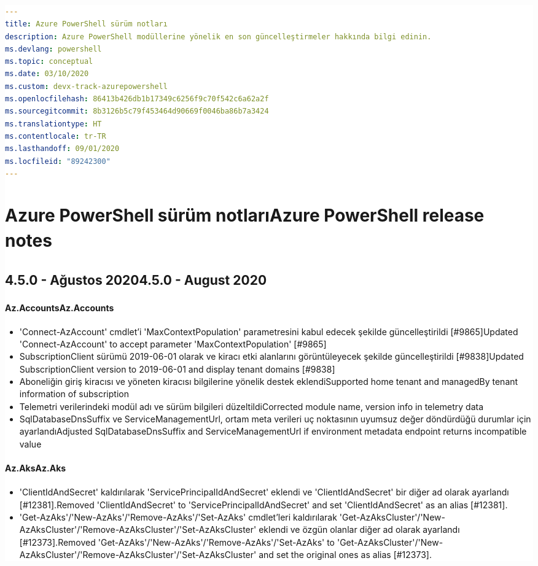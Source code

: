 ```yaml
---
title: Azure PowerShell sürüm notları
description: Azure PowerShell modüllerine yönelik en son güncelleştirmeler hakkında bilgi edinin.
ms.devlang: powershell
ms.topic: conceptual
ms.date: 03/10/2020
ms.custom: devx-track-azurepowershell
ms.openlocfilehash: 86413b426db1b17349c6256f9c70f542c6a62a2f
ms.sourcegitcommit: 8b3126b5c79f453464d90669f0046ba86b7a3424
ms.translationtype: HT
ms.contentlocale: tr-TR
ms.lasthandoff: 09/01/2020
ms.locfileid: "89242300"
---
```

# <a name="azure-powershell-release-notes"></a><span data-ttu-id="56ec1-103">Azure PowerShell sürüm notları</span><span class="sxs-lookup"><span data-stu-id="56ec1-103">Azure PowerShell release notes</span></span>

## <a name="450---august-2020"></a><span data-ttu-id="56ec1-104">4.5.0 - Ağustos 2020</span><span class="sxs-lookup"><span data-stu-id="56ec1-104">4.5.0 - August 2020</span></span>
#### <a name="azaccounts"></a><span data-ttu-id="56ec1-105">Az.Accounts</span><span class="sxs-lookup"><span data-stu-id="56ec1-105">Az.Accounts</span></span>
* <span data-ttu-id="56ec1-106">'Connect-AzAccount' cmdlet’i 'MaxContextPopulation' parametresini kabul edecek şekilde güncelleştirildi [#9865]</span><span class="sxs-lookup"><span data-stu-id="56ec1-106">Updated 'Connect-AzAccount' to accept parameter 'MaxContextPopulation' [#9865]</span></span>
* <span data-ttu-id="56ec1-107">SubscriptionClient sürümü 2019-06-01 olarak ve kiracı etki alanlarını görüntüleyecek şekilde güncelleştirildi [#9838]</span><span class="sxs-lookup"><span data-stu-id="56ec1-107">Updated SubscriptionClient version to 2019-06-01 and display tenant domains [#9838]</span></span>
* <span data-ttu-id="56ec1-108">Aboneliğin giriş kiracısı ve yöneten kiracısı bilgilerine yönelik destek eklendi</span><span class="sxs-lookup"><span data-stu-id="56ec1-108">Supported home tenant and managedBy tenant information of subscription</span></span>
* <span data-ttu-id="56ec1-109">Telemetri verilerindeki modül adı ve sürüm bilgileri düzeltildi</span><span class="sxs-lookup"><span data-stu-id="56ec1-109">Corrected module name, version info in telemetry data</span></span>
* <span data-ttu-id="56ec1-110">SqlDatabaseDnsSuffix ve ServiceManagementUrl, ortam meta verileri uç noktasının uyumsuz değer döndürdüğü durumlar için ayarlandı</span><span class="sxs-lookup"><span data-stu-id="56ec1-110">Adjusted SqlDatabaseDnsSuffix and ServiceManagementUrl if environment metadata endpoint returns incompatible value</span></span>

#### <a name="azaks"></a><span data-ttu-id="56ec1-111">Az.Aks</span><span class="sxs-lookup"><span data-stu-id="56ec1-111">Az.Aks</span></span>
* <span data-ttu-id="56ec1-112">'ClientIdAndSecret' kaldırılarak 'ServicePrincipalIdAndSecret' eklendi ve 'ClientIdAndSecret' bir diğer ad olarak ayarlandı [#12381].</span><span class="sxs-lookup"><span data-stu-id="56ec1-112">Removed 'ClientIdAndSecret' to 'ServicePrincipalIdAndSecret' and set 'ClientIdAndSecret' as an alias [#12381].</span></span>
* <span data-ttu-id="56ec1-113">'Get-AzAks'/'New-AzAks'/'Remove-AzAks'/'Set-AzAks' cmdlet’leri kaldırılarak 'Get-AzAksCluster'/'New-AzAksCluster'/'Remove-AzAksCluster'/'Set-AzAksCluster' eklendi ve özgün olanlar diğer ad olarak ayarlandı [#12373].</span><span class="sxs-lookup"><span data-stu-id="56ec1-113">Removed 'Get-AzAks'/'New-AzAks'/'Remove-AzAks'/'Set-AzAks' to 'Get-AzAksCluster'/'New-AzAksCluster'/'Remove-AzAksCluster'/'Set-AzAksCluster' and set the original ones as alias [#12373].</span></span>
